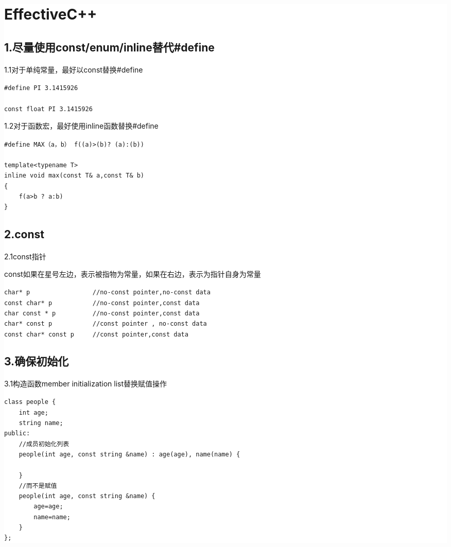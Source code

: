 # EffectiveC++

## 1.尽量使用const/enum/inline替代#define

1.1对于单纯常量，最好以const替换#define

```
#define PI 3.1415926

const float PI 3.1415926
```

1.2对于函数宏，最好使用inline函数替换#define

```
#define MAX（a，b） f((a)>(b)? (a):(b))

template<typename T>
inline void max(const T& a,const T& b)
{
    f(a>b ? a:b)
}
```

## 2.const

2.1const指针

const如果在星号左边，表示被指物为常量，如果在右边，表示为指针自身为常量

```
char* p					//no-const pointer,no-const data
const char* p			//no-const pointer,const data
char const * p			//no-const pointer,const data
char* const p			//const pointer , no-const data
const char* const p		//const pointer,const data
```

## 3.确保初始化

3.1构造函数member initialization list替换赋值操作

```
class people {
    int age;
    string name;
public:
	//成员初始化列表
    people(int age, const string &name) : age(age), name(name) {
        
    }
    //而不是赋值
    people(int age, const string &name) {
        age=age;
        name=name;
    }
};
```
